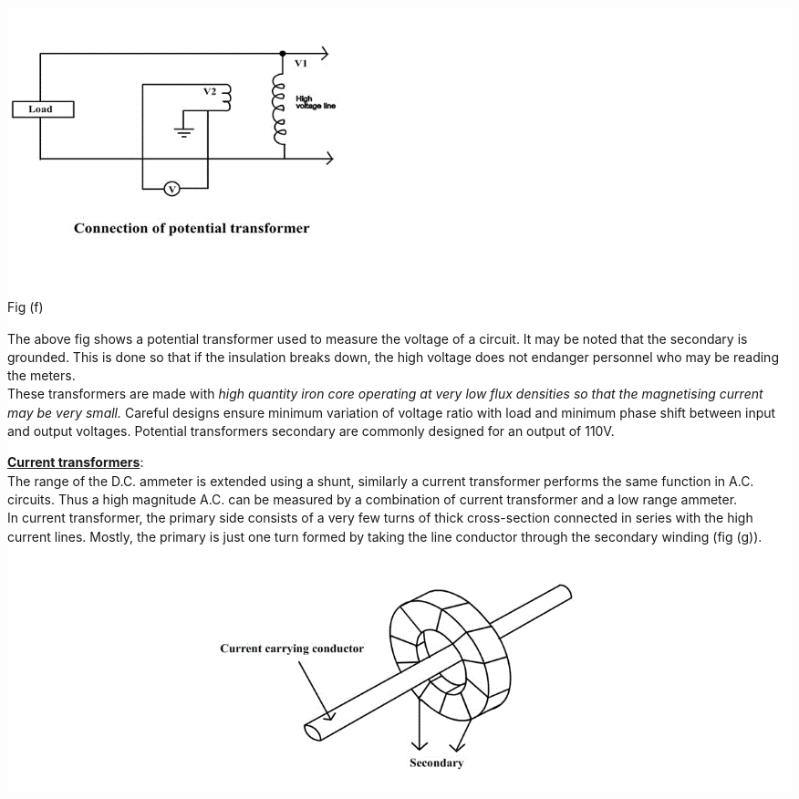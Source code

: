 [<img src="./images/transformer6.png" width="400" height="300"/>](./images/transformer6.png)

Fig (f)

</div>

The above fig shows a potential transformer used to measure the voltage of a circuit. It may be noted that the secondary is grounded. This is done so that if the insulation breaks down, the high voltage does not endanger personnel who may be reading the meters.  
These transformers are made with <i>high quantity iron core operating at very low flux densities so that the magnetising current may be very small. </i>Careful designs ensure minimum variation of voltage ratio with load and minimum phase shift between input and output voltages. Potential transformers secondary are commonly designed for an output of 110V.

<u>**Current transformers**</u>:  
The range of the D.C. ammeter is extended using a shunt, similarly a current transformer performs the same function in A.C. circuits. Thus a high magnitude A.C. can be measured by a combination of current transformer and a low range ammeter.  
In current transformer, the primary side consists of a very few turns of thick cross-section connected in series with the high current lines. Mostly, the primary is just one turn formed by taking the line conductor through the secondary winding (fig (g)).

<div  style="text-align: center;">

[<img src="./images/transformer7.png" width="400" height="250"/>](./images/transformer7.png)
